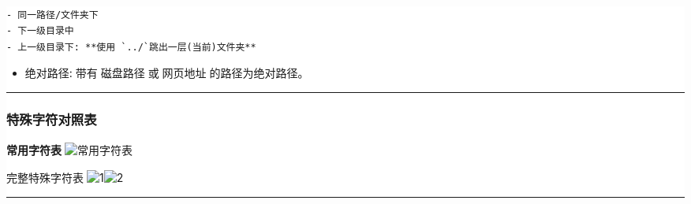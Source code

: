 	- 同一路径/文件夹下
	- 下一级目录中
	- 上一级目录下: **使用 `../`跳出一层(当前)文件夹**


- 绝对路径: 带有 磁盘路径 或 网页地址 的路径为绝对路径。

---
### 特殊字符对照表 ###

**常用字符表**
![常用字符表](https://i.imgur.com/ryywt6G.png)

完整特殊字符表
![1](https://i.imgur.com/Mj1h0a8.png)![2](https://i.imgur.com/ZH91RUV.png)

---

